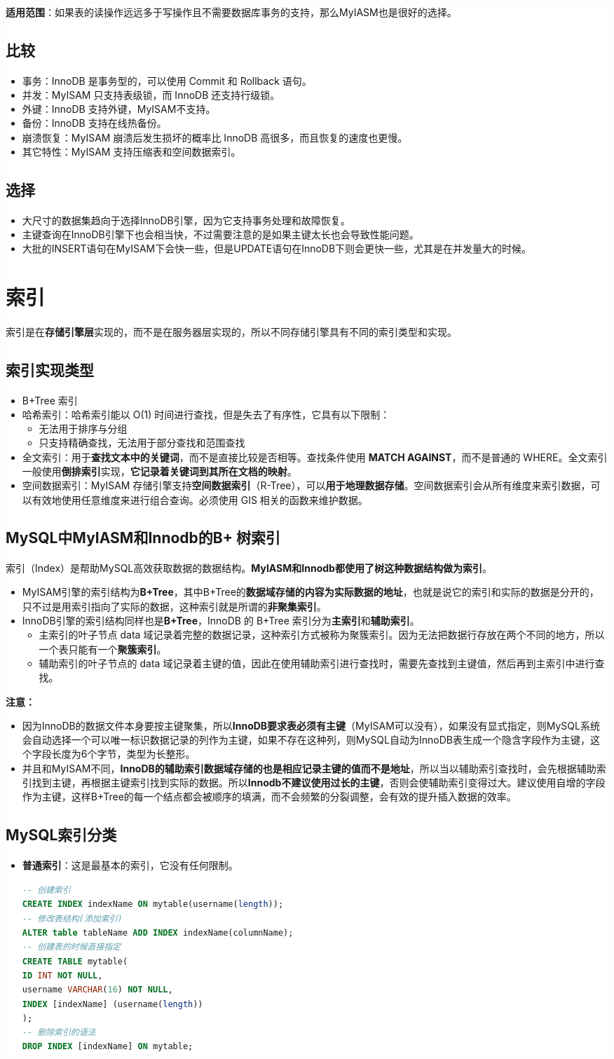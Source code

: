 **适用范围**：如果表的读操作远远多于写操作且不需要数据库事务的支持，那么MyIASM也是很好的选择。

## 比较
- 事务：InnoDB 是事务型的，可以使用 Commit 和 Rollback 语句。
- 并发：MyISAM 只支持表级锁，而 InnoDB 还支持行级锁。
- 外键：InnoDB 支持外键，MyISAM不支持。
- 备份：InnoDB 支持在线热备份。
- 崩溃恢复：MyISAM 崩溃后发生损坏的概率比 InnoDB 高很多，而且恢复的速度也更慢。
- 其它特性：MyISAM 支持压缩表和空间数据索引。

## 选择
- 大尺寸的数据集趋向于选择InnoDB引擎，因为它支持事务处理和故障恢复。
- 主键查询在InnoDB引擎下也会相当快，不过需要注意的是如果主键太长也会导致性能问题。
- 大批的INSERT语句在MyISAM下会快一些，但是UPDATE语句在InnoDB下则会更快一些，尤其是在并发量大的时候。

# 索引
索引是在**存储引擎层**实现的，而不是在服务器层实现的，所以不同存储引擎具有不同的索引类型和实现。

## 索引实现类型
- B+Tree 索引
- 哈希索引：哈希索引能以 O(1) 时间进行查找，但是失去了有序性，它具有以下限制：
    - 无法用于排序与分组
    - 只支持精确查找，无法用于部分查找和范围查找
- 全文索引：用于**查找文本中的关键词**，而不是直接比较是否相等。查找条件使用 **MATCH AGAINST**，而不是普通的 WHERE。全文索引一般使用**倒排索引**实现，**它记录着关键词到其所在文档的映射**。
- 空间数据索引：MyISAM 存储引擎支持**空间数据索引**（R-Tree），可以**用于地理数据存储**。空间数据索引会从所有维度来索引数据，可以有效地使用任意维度来进行组合查询。必须使用 GIS 相关的函数来维护数据。

## MySQL中MyIASM和Innodb的B+ 树索引
索引（Index）是帮助MySQL高效获取数据的数据结构。**MyIASM和Innodb都使用了树这种数据结构做为索引**。

- MyISAM引擎的索引结构为**B+Tree**，其中B+Tree的**数据域存储的内容为实际数据的地址**，也就是说它的索引和实际的数据是分开的，只不过是用索引指向了实际的数据，这种索引就是所谓的**非聚集索引**。
- InnoDB引擎的索引结构同样也是**B+Tree**，InnoDB 的 B+Tree 索引分为**主索引**和**辅助索引**。
    - 主索引的叶子节点 data 域记录着完整的数据记录，这种索引方式被称为聚簇索引。因为无法把数据行存放在两个不同的地方，所以一个表只能有一个**聚簇索引**。
    - 辅助索引的叶子节点的 data 域记录着主键的值，因此在使用辅助索引进行查找时，需要先查找到主键值，然后再到主索引中进行查找。

**注意：**
- 因为InnoDB的数据文件本身要按主键聚集，所以**InnoDB要求表必须有主键**（MyISAM可以没有），如果没有显式指定，则MySQL系统会自动选择一个可以唯一标识数据记录的列作为主键，如果不存在这种列，则MySQL自动为InnoDB表生成一个隐含字段作为主键，这个字段长度为6个字节，类型为长整形。
- 并且和MyISAM不同，**InnoDB的辅助索引数据域存储的也是相应记录主键的值而不是地址**，所以当以辅助索引查找时，会先根据辅助索引找到主键，再根据主键索引找到实际的数据。所以**Innodb不建议使用过长的主键**，否则会使辅助索引变得过大。建议使用自增的字段作为主键，这样B+Tree的每一个结点都会被顺序的填满，而不会频繁的分裂调整，会有效的提升插入数据的效率。

## MySQL索引分类
- **普通索引**：这是最基本的索引，它没有任何限制。
    
    ```sql
    -- 创建索引
    CREATE INDEX indexName ON mytable(username(length)); 
    -- 修改表结构(添加索引)
    ALTER table tableName ADD INDEX indexName(columnName);
    -- 创建表的时候直接指定
    CREATE TABLE mytable(
    ID INT NOT NULL,   
    username VARCHAR(16) NOT NULL,  
    INDEX [indexName] (username(length))  
    );  
    -- 删除索引的语法
    DROP INDEX [indexName] ON mytable; 
    ```
